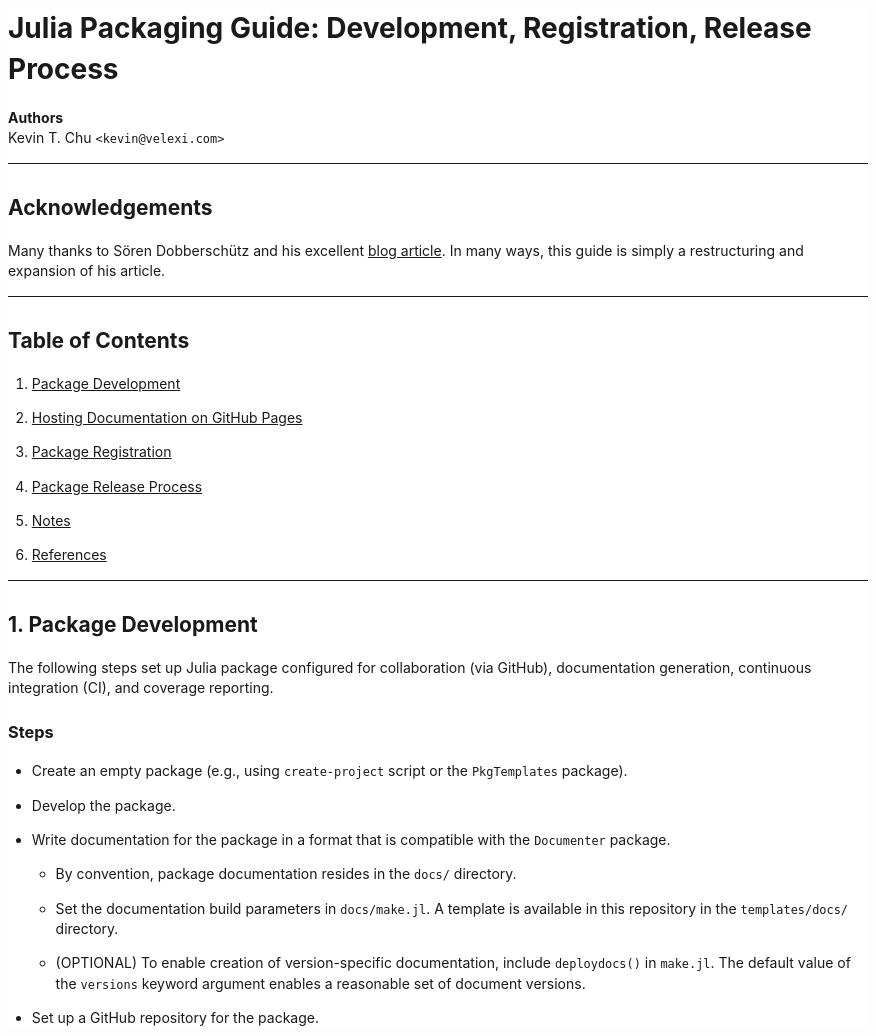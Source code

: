 Julia Packaging Guide: Development, Registration, Release Process
=================================================================

__Authors__  
Kevin T. Chu `<kevin@velexi.com>`

--------------------------------------------------------------------------------------------

Acknowledgements
----------------

Many thanks to Sören Dobberschütz and his excellent [blog article][dobberschutz-tips]. In
many ways, this guide is simply a restructuring and expansion of his article.

--------------------------------------------------------------------------------------------

Table of Contents
-----------------

1. [Package Development][#1]

2. [Hosting Documentation on GitHub Pages][#2]

3. [Package Registration][#3]

4. [Package Release Process][#4]

5. [Notes][#5]

6. [References][#6]

--------------------------------------------------------------------------------------------

## 1. Package Development

The following steps set up Julia package configured for collaboration (via GitHub),
documentation generation, continuous integration (CI), and coverage reporting.

### Steps

* Create an empty package (e.g., using `create-project` script or the `PkgTemplates`
  package).

* Develop the package.

* Write documentation for the package in a format that is compatible with the `Documenter`
  package.

  * By convention, package documentation resides in the `docs/` directory.

  * Set the documentation build parameters in `docs/make.jl`. A template is available in
    this repository in the `templates/docs/` directory.

  * (OPTIONAL) To enable creation of version-specific documentation, include `deploydocs()`
    in `make.jl`. The default value of the `versions` keyword argument enables a reasonable
    set of document versions.

* Set up a GitHub repository for the package.


[----------------------------------- INTERNAL LINKS -----------------------------------]: #
[#1]: #1-package-development
[#2]: #2-hosting-documentation-on-github-pages
[#3]: #3-package-registration
[#4]: #4-package-release-process
[#5]: #5-notes
[#6]: #6-references
[------------------------------------- REFERENCES -------------------------------------]: #
[auto-merge-guidelines]: https://juliaregistries.github.io/RegistryCI.jl/stable/guidelines/
[colprac]: https://colprac.sciml.ai/
[julia-registrator]: https://github.com/JuliaRegistries/Registrator.jl
[julia-artifacts]: https://pkgdocs.julialang.org/v1/artifacts/
[semver]: https://semver.org/
[dobberschutz-tips]: https://www.juliabloggers.com/tips-and-tricks-to-register-your-first-julia-package/